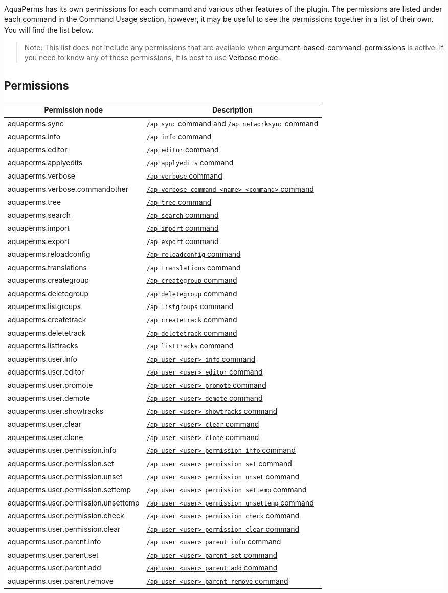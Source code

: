 AquaPerms has its own permissions for each command and various other features of the plugin. The permissions are listed under each command in the [Command Usage](Command-Usage) section, however, it may be useful to see the permissions together in a list of their own. You will find the list below.

> Note: This list does not include any permissions that are available when [argument-based-command-permissions](Argument-based-command-permissions) is active. If you need to know any of these permissions, it is best to use [Verbose mode](Verbose).

## Permissions

Permission node | Description
--- | ---
aquaperms.sync | [`/ap sync` command](General-Commands#ap-sync) and [`/ap networksync` command](General-Commands#ap-networksync)
aquaperms.info | [`/ap info` command](General-Commands#ap-info)
aquaperms.editor | [`/ap editor` command](General-Commands#ap-editor-type)
aquaperms.applyedits | [`/ap applyedits` command](Web-Editor#saving-your-changes)
aquaperms.verbose | [`/ap verbose` command](General-Commands#ap-verbose-onrecordoffupload-filter)
aquaperms.verbose.commandother | [`/ap verbose command <name> <command>` command](Verbose)
aquaperms.tree | [`/ap tree` command](General-Commands#ap-tree-scope-player)
aquaperms.search | [`/ap search` command](General-Commands#ap-search-permission)
aquaperms.import | [`/ap import` command](General-Commands#ap-import-filecode---upload---replace)
aquaperms.export | [`/ap export` command](General-Commands#ap-export-file--upload)
aquaperms.reloadconfig | [`/ap reloadconfig` command](General-Commands#ap-reloadconfig)
aquaperms.translations | [`/ap translations` command](General-Commands#ap-translations)
aquaperms.creategroup | [`/ap creategroup` command](General-Commands#ap-creategroup-name-weight-displayname)
aquaperms.deletegroup | [`/ap deletegroup` command](General-Commands#ap-deletegroup-name)
aquaperms.listgroups | [`/ap listgroups` command](General-Commands#ap-listgroups)
aquaperms.createtrack | [`/ap createtrack` command](General-Commands#ap-createtrack-name)
aquaperms.deletetrack | [`/ap deletetrack` command](General-Commands#ap-deletetrack-name)
aquaperms.listtracks | [`/ap listtracks` command](General-Commands#ap-listtracks)
aquaperms.user.info | [`/ap user <user> info` command](User-Commands#ap-user-user-info)
aquaperms.user.editor | [`/ap user <user> editor` command](User-Commands#ap-user-user-editor)
aquaperms.user.promote | [`/ap user <user> promote` command](User-Commands#ap-user-user-promote-track-context)
aquaperms.user.demote | [`/ap user <user> demote` command](User-Commands#ap-user-user-demote-track-context)
aquaperms.user.showtracks | [`/ap user <user> showtracks` command](User-Commands#ap-user-user-showtracks)
aquaperms.user.clear | [`/ap user <user> clear` command](User-Commands#ap-user-user-clear-context)
aquaperms.user.clone | [`/ap user <user> clone` command](User-Commands#ap-user-user-clone-user)
aquaperms.user.permission.info | [`/ap user <user> permission info` command](Permission-Commands#ap-usergroup-usergroup-permission-info)
aquaperms.user.permission.set | [`/ap user <user> permission set` command](Permission-Commands#ap-usergroup-usergroup-permission-set-node-truefalse-context)
aquaperms.user.permission.unset | [`/ap user <user> permission unset` command](Permission-Commands#ap-usergroup-usergroup-permission-unset-node-context)
aquaperms.user.permission.settemp | [`/ap user <user> permission settemp` command](Permission-Commands#ap-usergroup-usergroup-permission-settemp-node-truefalse-duration-temporary-modifier-context)
aquaperms.user.permission.unsettemp | [`/ap user <user> permission unsettemp` command](Permission-Commands#ap-usergroup-usergroup-permission-unsettemp-node-context)
aquaperms.user.permission.check | [`/ap user <user> permission check` command](Permission-Commands#ap-usergroup-usergroup-permission-check-node-context)
aquaperms.user.permission.clear | [`/ap user <user> permission clear` command](Permission-Commands#ap-usergroup-usergroup-permission-clear-context)
aquaperms.user.parent.info | [`/ap user <user> parent info` command](Parent-Commands#ap-usergroup-usergroup-parent-info)
aquaperms.user.parent.set | [`/ap user <user> parent set` command](Parent-Commands#ap-usergroup-usergroup-parent-set-group-context)
aquaperms.user.parent.add | [`/ap user <user> parent add` command](Parent-Commands#ap-usergroup-usergroup-parent-add-group-context)
aquaperms.user.parent.remove | [`/ap user <user> parent remove` command](Parent-Commands#ap-usergroup-usergroup-parent-remove-group-context)